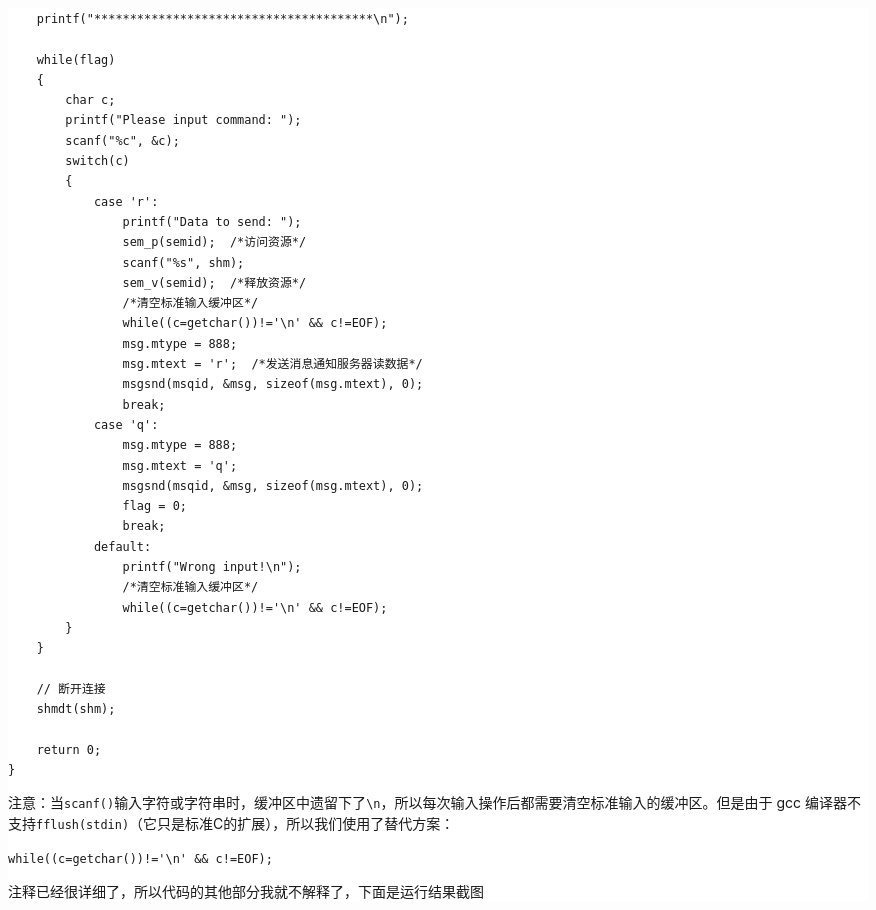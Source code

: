 ```
	printf("***************************************\n");
	
	while(flag)
	{
		char c;
		printf("Please input command: ");
		scanf("%c", &c);
		switch(c)
		{
			case 'r':
				printf("Data to send: ");
				sem_p(semid);  /*访问资源*/
				scanf("%s", shm);
				sem_v(semid);  /*释放资源*/
				/*清空标准输入缓冲区*/
				while((c=getchar())!='\n' && c!=EOF);
				msg.mtype = 888;  
				msg.mtext = 'r';  /*发送消息通知服务器读数据*/
				msgsnd(msqid, &msg, sizeof(msg.mtext), 0);
				break;
			case 'q':
				msg.mtype = 888;
				msg.mtext = 'q';
				msgsnd(msqid, &msg, sizeof(msg.mtext), 0);
				flag = 0;
				break;
			default:
				printf("Wrong input!\n");
				/*清空标准输入缓冲区*/
				while((c=getchar())!='\n' && c!=EOF);
		}
	}

	// 断开连接
	shmdt(shm);

	return 0;
}
```



注意：当`scanf()`输入字符或字符串时，缓冲区中遗留下了`\n`，所以每次输入操作后都需要清空标准输入的缓冲区。但是由于 gcc 编译器不支持`fflush(stdin)`（它只是标准C的扩展），所以我们使用了替代方案：

```
while((c=getchar())!='\n' && c!=EOF);
```



注释已经很详细了，所以代码的其他部分我就不解释了，下面是运行结果截图